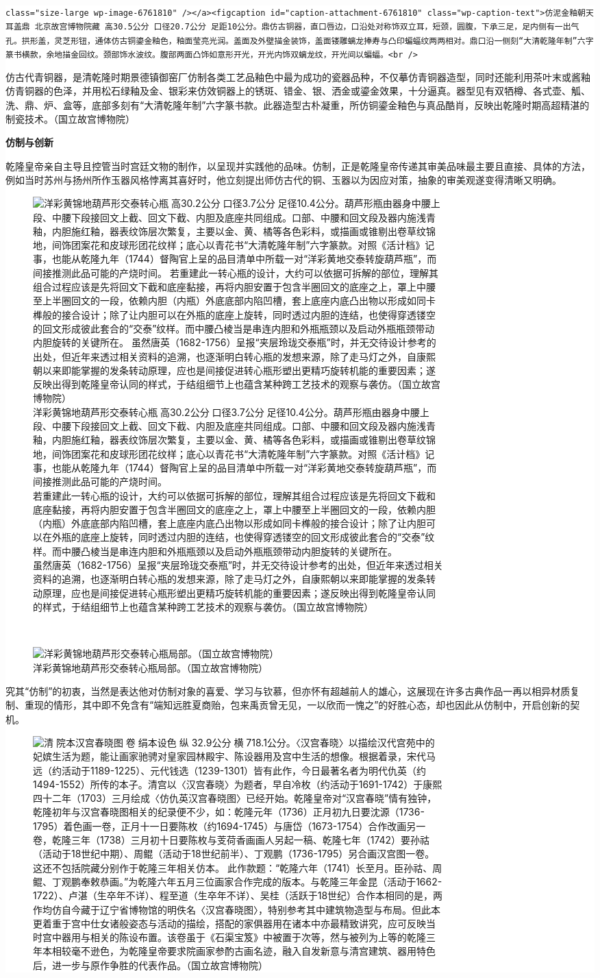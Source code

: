 	class="size-large wp-image-6761810" /></a><figcaption id="caption-attachment-6761810" class="wp-caption-text">仿泥金釉朝天耳盖鼎 北京故宫博物院藏 高30.5公分 口径20.7公分 足距10公分。鼎仿古铜器，直口唇边，口沿处对称饰双立耳，短颈，圆腹，下承三足，足内侧有一出气孔。拱形盖，灵芝形钮，通体仿古铜鎏金釉色，釉面莹亮光润。盖面及外壁描金装饰，盖面镂雕螭龙捧寿与凸印蝙蝠纹两两相对。鼎口沿一侧刻“大清乾隆年制”六字篆书横款，余地描金回纹。颈部饰水波纹。腹部两面凸饰如意形开光，开光内饰双螭龙纹，开光间以蝙蝠。<br />
仿古代青铜器，是清乾隆时期景德镇御窑厂仿制各类工艺品釉色中最为成功的瓷器品种，不仅摹仿青铜器造型，同时还能利用茶叶末或酱釉仿青铜器的色泽，并用松石绿釉及金、银彩来仿效铜器上的锈斑、错金、银、洒金或鎏金效果，十分逼真。器型见有双牺樽、各式壶、觚、洗、鼎、炉、盒等，底部多刻有“大清乾隆年制”六字篆书款。此器造型古朴凝重，所仿铜鎏金釉色与真品酷肖，反映出乾隆时期高超精湛的制瓷技术。（国立故宫博物院）</figcaption></figure></p>
<p><B>仿制与创新</B> </p>
<p>乾隆皇帝亲自主导且控管当时宫廷文物的制作，以呈现并实践他的品味。仿制，正是乾隆皇帝传递其审美品味最主要且直接、具体的方法，例如当时苏州与扬州所作玉器风格悖离其喜好时，他立刻提出师仿古代的铜、玉器以为因应对策，抽象的审美观遂变得清晰又明确。</p>
<p>
	<figure id="attachment_6761815" aria-describedby="caption-attachment-6761815" style="width: 600px" class="wp-caption aligncenter"><ahref=" https://i.epochtimes.com/assets/uploads/2013/10/1310071509062378-600x800.jpg" target="_blank" rel="noreferrer noopener"> <img src="https://i.epochtimes.com/assets/uploads/2013/10/1310071509062378-600x800.jpg" alt="洋彩黄锦地葫芦形交泰转心瓶 高30.2公分 口径3.7公分 足径10.4公分。葫芦形瓶由器身中腰上段、中腰下段接回文上截、回文下截、内胆及底座共同组成。口部、中腰和回文段及器内施浅青釉，内胆施红釉，器表纹饰层次繁复，主要以金、黄、橘等各色彩料，或描画或锥剔出卷草纹锦地，间饰团案花和皮球形团花纹样；底心以青花书“大清乾隆年制”六字篆款。对照《活计档》记事，也能从乾隆九年（1744）督陶官上呈的品目清单中所载一对“洋彩黄地交泰转旋葫芦瓶”，而间接推测此品可能的产烧时间。
若重建此一转心瓶的设计，大约可以依据可拆解的部位，理解其组合过程应该是先将回文下截和底座黏接，再将内胆安置于包含半圈回文的底座之上，罩上中腰至上半圈回文的一段，依赖内胆（内瓶）外底底部内陷凹槽，套上底座内底凸出物以形成如同卡榫般的接合设计；除了让内胆可以在外瓶的底座上旋转，同时透过内胆的连结，也使得穿透镂空的回文形成彼此套合的“交泰”纹样。而中腰凸棱当是串连内胆和外瓶瓶颈以及启动外瓶瓶颈带动内胆旋转的关键所在。
虽然唐英（1682-1756）呈报“夹层玲珑交泰瓶”时，并无交待设计参考的出处，但近年来透过相关资料的追溯，也逐渐明白转心瓶的发想来源，除了走马灯之外，自康熙朝以来即能掌握的发条转动原理，应也是间接促进转心瓶形塑出更精巧旋转机能的重要因素；遂反映出得到乾隆皇帝认同的样式，于结组细节上也蕴含某种跨工艺技术的观察与袭仿。（国立故宫博物院）" title="洋彩黄锦地葫芦形交泰转心瓶 高30.2公分 口径3.7公分 足径10.4公分。葫芦形瓶由器身中腰上段、中腰下段接回文上截、回文下截、内胆及底座共同组成。口部、中腰和回文段及器内施浅青釉，内胆施红釉，器表纹饰层次繁复，主要以金、黄、橘等各色彩料，或描画或锥剔出卷草纹锦地，间饰团案花和皮球形团花纹样；底心以青花书“大清乾隆年制”六字篆款。对照《活计档》记事，也能从乾隆九年（1744）督陶官上呈的品目清单中所载一对“洋彩黄地交泰转旋葫芦瓶”，而间接推测此品可能的产烧时间。
若重建此一转心瓶的设计，大约可以依据可拆解的部位，理解其组合过程应该是先将回文下截和底座黏接，再将内胆安置于包含半圈回文的底座之上，罩上中腰至上半圈回文的一段，依赖内胆（内瓶）外底底部内陷凹槽，套上底座内底凸出物以形成如同卡榫般的接合设计；除了让内胆可以在外瓶的底座上旋转，同时透过内胆的连结，也使得穿透镂空的回文形成彼此套合的“交泰”纹样。而中腰凸棱当是串连内胆和外瓶瓶颈以及启动外瓶瓶颈带动内胆旋转的关键所在。
虽然唐英（1682-1756）呈报“夹层玲珑交泰瓶”时，并无交待设计参考的出处，但近年来透过相关资料的追溯，也逐渐明白转心瓶的发想来源，除了走马灯之外，自康熙朝以来即能掌握的发条转动原理，应也是间接促进转心瓶形塑出更精巧旋转机能的重要因素；遂反映出得到乾隆皇帝认同的样式，于结组细节上也蕴含某种跨工艺技术的观察与袭仿。（国立故宫博物院）" width="600" b="800"
	class="size-large wp-image-6761815" /></a><figcaption id="caption-attachment-6761815" class="wp-caption-text">洋彩黄锦地葫芦形交泰转心瓶 高30.2公分 口径3.7公分 足径10.4公分。葫芦形瓶由器身中腰上段、中腰下段接回文上截、回文下截、内胆及底座共同组成。口部、中腰和回文段及器内施浅青釉，内胆施红釉，器表纹饰层次繁复，主要以金、黄、橘等各色彩料，或描画或锥剔出卷草纹锦地，间饰团案花和皮球形团花纹样；底心以青花书“大清乾隆年制”六字篆款。对照《活计档》记事，也能从乾隆九年（1744）督陶官上呈的品目清单中所载一对“洋彩黄地交泰转旋葫芦瓶”，而间接推测此品可能的产烧时间。<br />
若重建此一转心瓶的设计，大约可以依据可拆解的部位，理解其组合过程应该是先将回文下截和底座黏接，再将内胆安置于包含半圈回文的底座之上，罩上中腰至上半圈回文的一段，依赖内胆（内瓶）外底底部内陷凹槽，套上底座内底凸出物以形成如同卡榫般的接合设计；除了让内胆可以在外瓶的底座上旋转，同时透过内胆的连结，也使得穿透镂空的回文形成彼此套合的“交泰”纹样。而中腰凸棱当是串连内胆和外瓶瓶颈以及启动外瓶瓶颈带动内胆旋转的关键所在。<br />
虽然唐英（1682-1756）呈报“夹层玲珑交泰瓶”时，并无交待设计参考的出处，但近年来透过相关资料的追溯，也逐渐明白转心瓶的发想来源，除了走马灯之外，自康熙朝以来即能掌握的发条转动原理，应也是间接促进转心瓶形塑出更精巧旋转机能的重要因素；遂反映出得到乾隆皇帝认同的样式，于结组细节上也蕴含某种跨工艺技术的观察与袭仿。（国立故宫博物院）</figcaption></figure><br />
	<figure id="attachment_6761821" aria-describedby="caption-attachment-6761821" style="width: 600px" class="wp-caption aligncenter"><ahref=" https://i.epochtimes.com/assets/uploads/2013/10/1310071509222378-600x450.jpg" target="_blank" rel="noreferrer noopener"> <img src="https://i.epochtimes.com/assets/uploads/2013/10/1310071509222378-600x450.jpg" alt="洋彩黄锦地葫芦形交泰转心瓶局部。（国立故宫博物院）" title="洋彩黄锦地葫芦形交泰转心瓶局部。（国立故宫博物院）" width="600" b="450"
	class="size-large wp-image-6761821" /></a><figcaption id="caption-attachment-6761821" class="wp-caption-text">洋彩黄锦地葫芦形交泰转心瓶局部。（国立故宫博物院）</figcaption></figure></p>
<p>究其“仿制”的初衷，当然是表达他对仿制对象的喜爱、学习与钦慕，但亦怀有超越前人的雄心，这展现在许多古典作品一再以相异材质复制、重现的情形，其中即不免含有“端知远胜夏商贻，包来禹贡曾无见，一以欣而一愧之”的好胜心态，却也因此从仿制中，开启创新的契机。</p>
<figure id="attachment_6761827" aria-describedby="caption-attachment-6761827" style="width: 600px" class="wp-caption aligncenter"><ahref=" https://i.epochtimes.com/assets/uploads/2013/10/1310071510082378-600x26.jpg" target="_blank" rel="noreferrer noopener"> <img src="https://i.epochtimes.com/assets/uploads/2013/10/1310071510082378-600x26.jpg" alt="清 院本汉宫春晓图 卷 绢本设色 纵 32.9公分 横 718.1公分。〈汉宫春晓〉以描绘汉代宫苑中的妃嫔生活为题，能让画家驰骋对皇家园林殿宇、陈设器用及宫中生活的想像。根据着录，宋代马远（约活动于1189-1225）、元代钱选（1239-1301）皆有此作，今日最著名者为明代仇英（约1494-1552）所传的本子。清宫以〈汉宫春晓〉为题者，早自冷枚（约活动于1691-1742）于康熙四十二年（1703）三月绘成〈仿仇英汉宫春晓图〉已经开始。乾隆皇帝对“汉宫春晓”情有独钟，乾隆初年与汉宫春晓图相关的纪录便不少，如：乾隆元年（1736）正月初九日要沈源（1736-1795）着色画一卷，正月十一日要陈枚（约1694-1745）与唐岱（1673-1754）合作改画另一卷，乾隆三年（1738）三月初十日要陈枚与芰荷香画画人另起一稿、乾隆七年（1742）要孙祜（活动于18世纪中期）、周鲲（活动于18世纪前半）、丁观鹏（1736-1795）另合画汉宫图一卷。这还不包括院藏分别作于乾隆三年相关仿本。
此作款题：“乾隆六年（1741）长至月。臣孙祜、周鲲、丁观鹏奉敕恭画。”为乾隆六年五月三位画家合作完成的版本。与乾隆三年金昆（活动于1662-1722）、卢湛（生卒年不详）、程至道（生卒年不详）、吴桂（活跃于18世纪）合作本相同的是，两作均仿自今藏于辽宁省博物馆的明佚名〈汉宫春晓图〉，特别参考其中建筑物造型与布局。但此本更着重于宫中仕女诸般姿态与活动的描绘，搭配的家俱器用在诸本中亦最精致讲究，应可反映当时宫中器用与相关的陈设布置。该卷虽于《石渠宝笈》中被置于次等，然与被列为上等的乾隆三年本相较毫不逊色，为乾隆皇帝要求院画家参酌古画名迹，融入自发新意与清宫建筑、器用特色后，进一步与原作争胜的代表作品。（国立故宫博物院）" title="清 院本汉宫春晓图 卷 绢本设色 纵 32.9公分 横 718.1公分。〈汉宫春晓〉以描绘汉代宫苑中的妃嫔生活为题，能让画家驰骋对皇家园林殿宇、陈设器用及宫中生活的想像。根据着录，宋代马远（约活动于1189-1225）、元代钱选（1239-1301）皆有此作，今日最著名者为明代仇英（约1494-1552）所传的本子。清宫以〈汉宫春晓〉为题者，早自冷枚（约活动于1691-1742）于康熙四十二年（1703）三月绘成〈仿仇英汉宫春晓图〉已经开始。乾隆皇帝对“汉宫春晓”情有独钟，乾隆初年与汉宫春晓图相关的纪录便不少，如：乾隆元年（1736）正月初九日要沈源（1736-1795）着色画一卷，正月十一日要陈枚（约1694-1745）与唐岱（1673-1754）合作改画另一卷，乾隆三年（1738）三月初十日要陈枚与芰荷香画画人另起一稿、乾隆七年（1742）要孙祜（活动于18世纪中期）、周鲲（活动于18世纪前半）、丁观鹏（1736-1795）另合画汉宫图一卷。这还不包括院藏分别作于乾隆三年相关仿本。
此作款题：“乾隆六年（1741）长至月。臣孙祜、周鲲、丁观鹏奉敕恭画。”为乾隆六年五月三位画家合作完成的版本。与乾隆三年金昆（活动于1662-1722）、卢湛（生卒年不详）、程至道（生卒年不详）、吴桂（活跃于18世纪）合作本相同的是，两作均仿自今藏于辽宁省博物馆的明佚名〈汉宫春晓图〉，特别参考其中建筑物造型与布局。但此本更着重于宫中仕女诸般姿态与活动的描绘，搭配的家俱器用在诸本中亦最精致讲究，应可反映当时宫中器用与相关的陈设布置。该卷虽于《石渠宝笈》中被置于次等，然与被列为上等的乾隆三年本相较毫不逊色，为乾隆皇帝要求院画家参酌古画名迹，融入自发新意与清宫建筑、器用特色后，进一步与原作争胜的代表作品。（国立故宫博物院）" width="600" b="26"